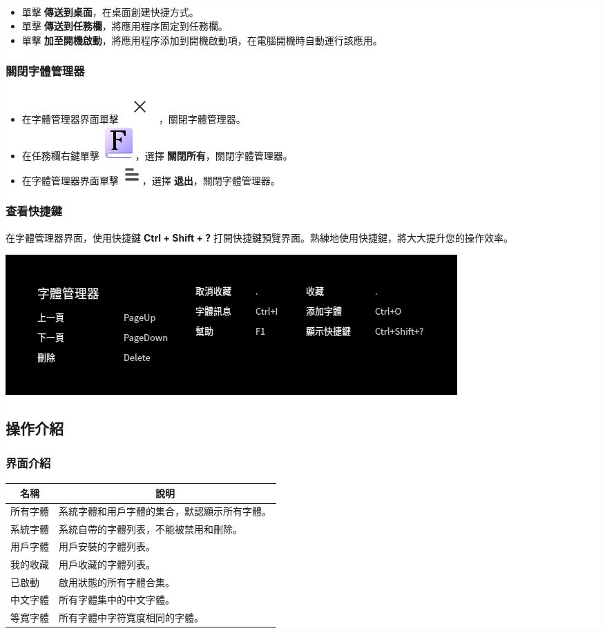    - 單擊 **傳送到桌面**，在桌面創建快捷方式。
   - 單擊 **傳送到任務欄**，將應用程序固定到任務欄。
   - 單擊 **加至開機啟動**，將應用程序添加到開機啟動項，在電腦開機時自動運行該應用。


### 關閉字體管理器

- 在字體管理器界面單擊 ![close_icon](../common/close_icon.svg)，關閉字體管理器。
- 在任務欄右鍵單擊 ![deepin_font_manager](../common/deepin_font_manager.svg)，選擇 **關閉所有**，關閉字體管理器。
- 在字體管理器界面單擊 ![icon_menu](../common/icon_menu.svg)，選擇 **退出**，關閉字體管理器。

### 查看快捷鍵

在字體管理器界面，使用快捷鍵 **Ctrl + Shift + ?** 打開快捷鍵預覽界面。熟練地使用快捷鍵，將大大提升您的操作效率。

![hotkey](fig/hotkey.png)

## 操作介紹

### 界面介紹

| 名稱     | 說明                                                       |
| -------- | ---------------------------------------------------------- |
| 所有字體 | 系統字體和用戶字體的集合，默認顯示所有字體。               |
| 系統字體 | 系統自帶的字體列表，不能被禁用和刪除。             |
| 用戶字體 | 用戶安裝的字體列表。                                         |
| 我的收藏 | 用戶收藏的字體列表。 |
| 已啟動   | 啟用狀態的所有字體合集。                                   |
| 中文字體 | 所有字體集中的中文字體。                     |
| 等寬字體 | 所有字體中字符寬度相同的字體。                             |
